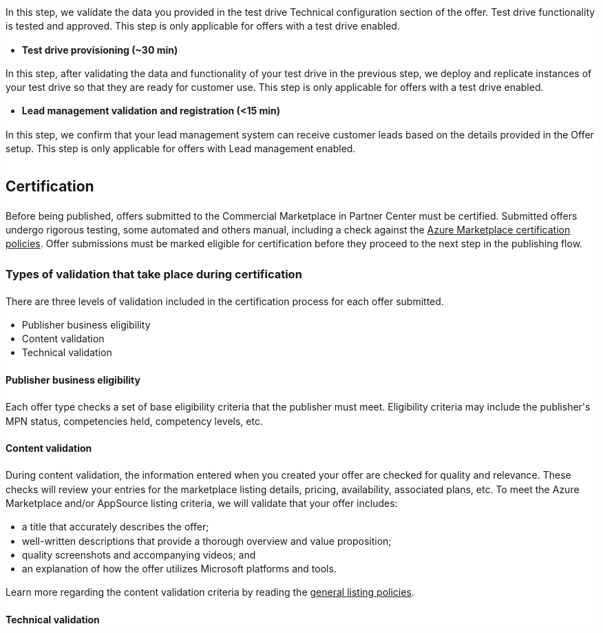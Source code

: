 In this step, we validate the data you provided in the test drive Technical configuration section of the offer. Test drive functionality is tested and approved. This step is only applicable for offers with a test drive enabled.

- **Test drive provisioning (~30 min)**

In this step, after validating the data and functionality of your test drive in the previous step, we deploy and replicate instances of your test drive so that they are ready for customer use.  This step is only applicable for offers with a test drive enabled.

- **Lead management validation and registration  (<15 min)**

In this step, we confirm that your lead management system can receive customer leads based on the details provided in the Offer setup. This step is only applicable for offers with Lead management enabled.

## Certification

Before being published, offers submitted to the Commercial Marketplace in Partner Center must be certified. Submitted offers undergo rigorous testing, some automated and others manual, including a check against the [Azure Marketplace certification policies](https://docs.microsoft.com/legal/marketplace/general-policies). Offer submissions must be marked eligible for certification before they proceed to the next step in the publishing flow.

### Types of validation that take place during certification

There are three levels of validation included in the certification process for each offer submitted.

- Publisher business eligibility
- Content validation
- Technical validation

#### Publisher business eligibility

Each offer type checks a set of base eligibility criteria that the publisher must meet. Eligibility criteria may include the publisher's MPN status, competencies held, competency levels, etc.

#### Content validation

During content validation, the information entered when you created your offer are checked for quality and relevance. These checks will review your entries for the marketplace listing details, pricing, availability, associated plans, etc. To meet the Azure Marketplace and/or AppSource listing criteria, we will validate that your offer includes:

- a title that accurately describes the offer;
- well-written descriptions that provide a thorough overview and value proposition;
- quality screenshots and accompanying videos; and
- an explanation of how the offer utilizes Microsoft platforms and tools.

Learn more regarding the content validation criteria by reading the [general listing policies](https://docs.microsoft.com/legal/marketplace/certification-policies#100-general).

#### Technical validation
